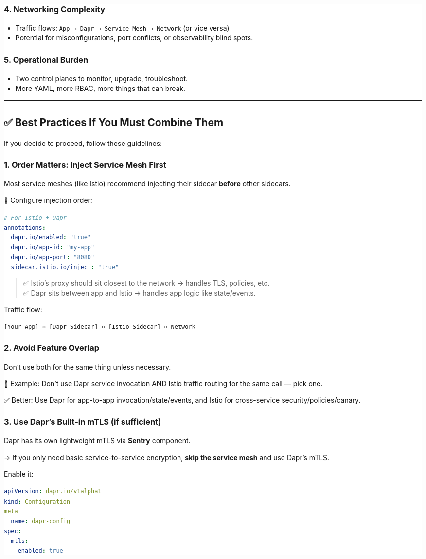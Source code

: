### 4. **Networking Complexity**
- Traffic flows: `App → Dapr → Service Mesh → Network` (or vice versa)
- Potential for misconfigurations, port conflicts, or observability blind spots.

### 5. **Operational Burden**
- Two control planes to monitor, upgrade, troubleshoot.
- More YAML, more RBAC, more things that can break.

---

## ✅ Best Practices If You Must Combine Them

If you decide to proceed, follow these guidelines:

### 1. **Order Matters: Inject Service Mesh First**
Most service meshes (like Istio) recommend injecting their sidecar **before** other sidecars.

🔧 Configure injection order:
```yaml
# For Istio + Dapr
annotations:
  dapr.io/enabled: "true"
  dapr.io/app-id: "my-app"
  dapr.io/app-port: "8080"
  sidecar.istio.io/inject: "true"
```

> ✅ Istio’s proxy should sit closest to the network → handles TLS, policies, etc.  
> ✅ Dapr sits between app and Istio → handles app logic like state/events.

Traffic flow:
```
[Your App] ↔ [Dapr Sidecar] ↔ [Istio Sidecar] ↔ Network
```

### 2. **Avoid Feature Overlap**
Don’t use both for the same thing unless necessary.

🚫 Example: Don’t use Dapr service invocation AND Istio traffic routing for the same call — pick one.

✅ Better: Use Dapr for app-to-app invocation/state/events, and Istio for cross-service security/policies/canary.

### 3. **Use Dapr’s Built-in mTLS (if sufficient)**
Dapr has its own lightweight mTLS via **Sentry** component.

→ If you only need basic service-to-service encryption, **skip the service mesh** and use Dapr’s mTLS.

Enable it:
```yaml
apiVersion: dapr.io/v1alpha1
kind: Configuration
meta
  name: dapr-config
spec:
  mtls:
    enabled: true
```
